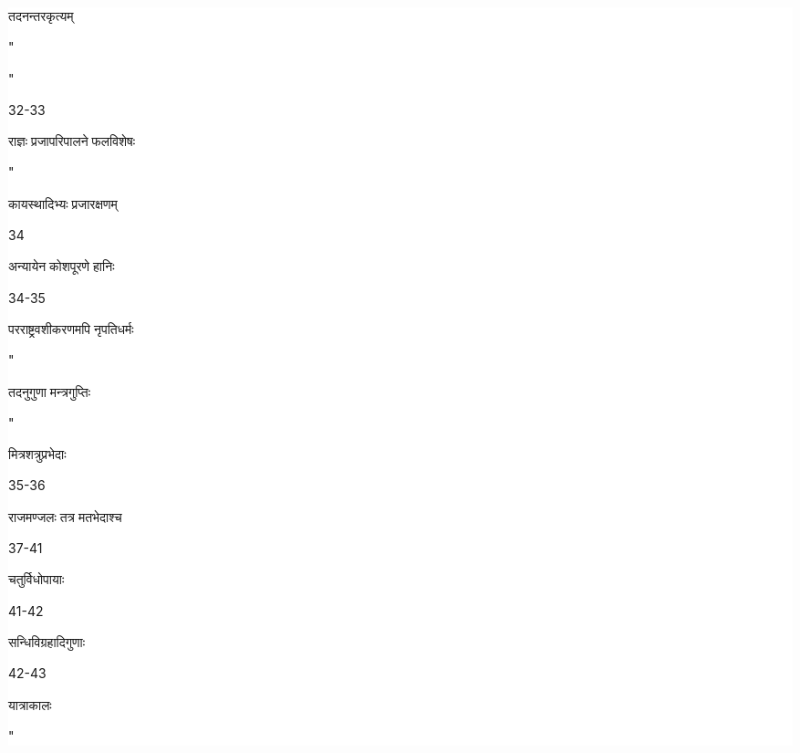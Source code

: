 
तदनन्तरकृत्यम्

"



"

32-33



राज्ञः प्रजापरिपालने फलविशेषः

"



कायस्थादिभ्यः प्रजारक्षणम्

34



अन्यायेन कोशपूरणे हानिः

34-35



परराष्ट्रवशीकरणमपि नृपतिधर्मः

"



तदनुगुणा मन्त्रगुप्तिः

"



मित्रशत्रुप्रभेदाः

35-36



राजमण्जलः तत्र मतभेदाश्च

37-41



चतुर्विधोपायाः

41-42



सन्धिविग्रहादिगुणाः

42-43



यात्राकालः

"


